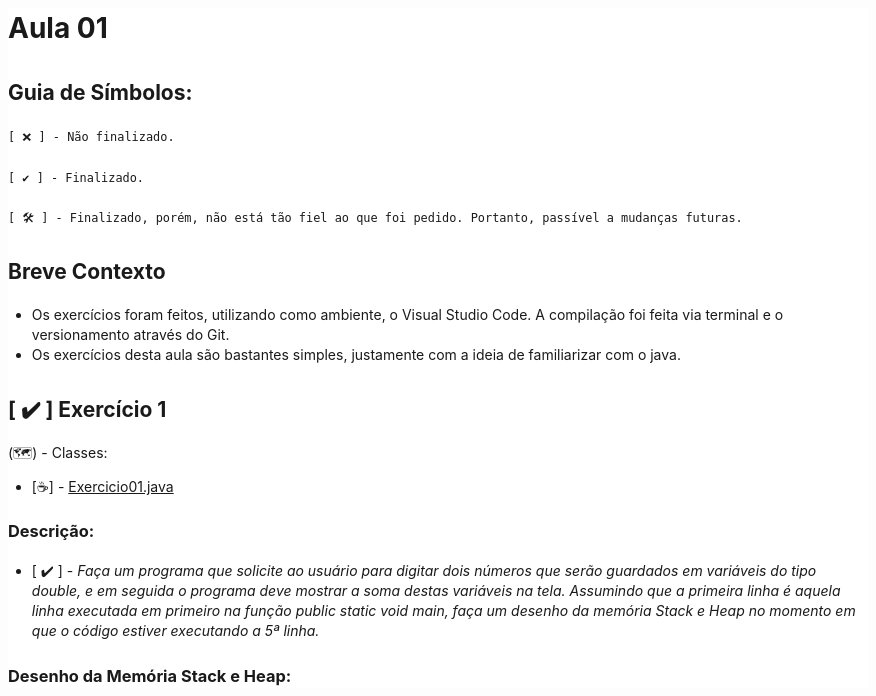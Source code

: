 # Aula 01

## Guia de Símbolos:

    [ ❌ ] - Não finalizado.

    [ ✔️ ] - Finalizado.

    [ 🛠️ ] - Finalizado, porém, não está tão fiel ao que foi pedido. Portanto, passível a mudanças futuras.

## Breve Contexto

- Os exercícios foram feitos, utilizando como ambiente, o Visual Studio Code. A compilação foi feita via terminal e o versionamento através do Git.
- Os exercícios desta aula são bastantes simples, justamente com a ideia de familiarizar com o java.

## [ ✔️ ] Exercício 1

(🗺️) - Classes:

- [☕] - [Exercicio01.java](https://github.com/KawanSerafim/POO_Java/blob/main/src/edu/curso/aula01/Exercicio01.java)

### Descrição:

- [ ✔️ ] - *Faça um programa que solicite ao usuário para digitar dois números que serão guardados em variáveis do tipo double, e em seguida o programa deve mostrar a soma destas variáveis na tela.
Assumindo que a primeira linha é aquela linha executada em primeiro na função public static void main, faça um desenho da memória Stack e Heap no momento em que o código estiver executando a 5ª linha.*

### Desenho da Memória Stack e Heap:
